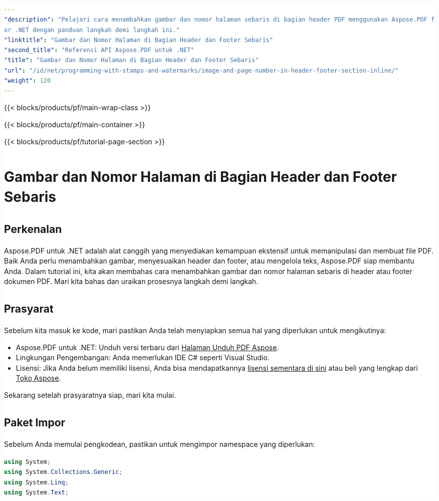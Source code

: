 ```yaml
---
"description": "Pelajari cara menambahkan gambar dan nomor halaman sebaris di bagian header PDF menggunakan Aspose.PDF for .NET dengan panduan langkah demi langkah ini."
"linktitle": "Gambar dan Nomor Halaman di Bagian Header dan Footer Sebaris"
"second_title": "Referensi API Aspose.PDF untuk .NET"
"title": "Gambar dan Nomor Halaman di Bagian Header dan Footer Sebaris"
"url": "/id/net/programming-with-stamps-and-watermarks/image-and-page-number-in-header-footer-section-inline/"
"weight": 120
---
```


{{< blocks/products/pf/main-wrap-class >}}

{{< blocks/products/pf/main-container >}}

{{< blocks/products/pf/tutorial-page-section >}}

# Gambar dan Nomor Halaman di Bagian Header dan Footer Sebaris

## Perkenalan

Aspose.PDF untuk .NET adalah alat canggih yang menyediakan kemampuan ekstensif untuk memanipulasi dan membuat file PDF. Baik Anda perlu menambahkan gambar, menyesuaikan header dan footer, atau mengelola teks, Aspose.PDF siap membantu Anda. Dalam tutorial ini, kita akan membahas cara menambahkan gambar dan nomor halaman sebaris di header atau footer dokumen PDF. Mari kita bahas dan uraikan prosesnya langkah demi langkah.

## Prasyarat

Sebelum kita masuk ke kode, mari pastikan Anda telah menyiapkan semua hal yang diperlukan untuk mengikutinya:

- Aspose.PDF untuk .NET: Unduh versi terbaru dari [Halaman Unduh PDF Aspose](https://releases.aspose.com/pdf/net/).
- Lingkungan Pengembangan: Anda memerlukan IDE C# seperti Visual Studio.
- Lisensi: Jika Anda belum memiliki lisensi, Anda bisa mendapatkannya [lisensi sementara di sini](https://purchase.aspose.com/temporary-license/) atau beli yang lengkap dari [Toko Aspose](https://purchase.aspose.com/buy).

Sekarang setelah prasyaratnya siap, mari kita mulai.

## Paket Impor

Sebelum Anda memulai pengkodean, pastikan untuk mengimpor namespace yang diperlukan:

```csharp
using System;
using System.Collections.Generic;
using System.Linq;
using System.Text;
```
